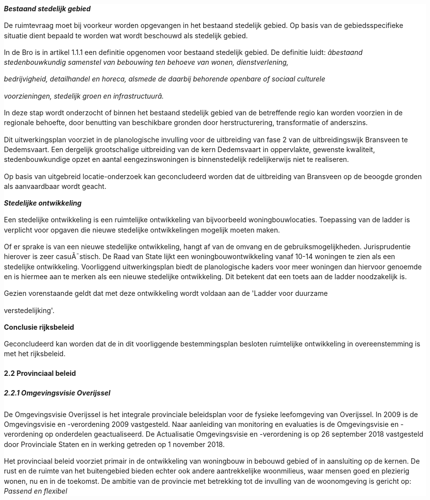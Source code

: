 ***Bestaand stedelijk gebied***

De ruimtevraag moet bij voorkeur worden opgevangen in het bestaand stedelijk gebied. Op basis van de gebiedsspecifieke situatie dient bepaald te worden wat wordt beschouwd als stedelijk gebied.

In de Bro is in artikel 1\.1\.1 een definitie opgenomen voor bestaand stedelijk gebied. De definitie luidt: *âbestaand stedenbouwkundig samenstel van bebouwing ten behoeve van wonen, dienstverlening,*

*bedrijvigheid, detailhandel en horeca, alsmede de daarbij behorende openbare of sociaal culturele*

*voorzieningen, stedelijk groen en infrastructuurâ.*

In deze stap wordt onderzocht of binnen het bestaand stedelijk gebied van de betreffende regio kan worden voorzien in de regionale behoefte, door benutting van beschikbare gronden door herstructurering, transformatie of anderszins.

Dit uitwerkingsplan voorziet in de planologische invulling voor de uitbreiding van fase 2 van de uitbreidingswijk Bransveen te Dedemsvaart. Een dergelijk grootschalige uitbreiding van de kern Dedemsvaart in oppervlakte, gewenste kwaliteit, stedenbouwkundige opzet en aantal eengezinswoningen is binnenstedelijk redelijkerwijs niet te realiseren.

Op basis van uitgebreid locatie\-onderzoek kan geconcludeerd worden dat de uitbreiding van Bransveen op de beoogde gronden als aanvaardbaar wordt geacht.

***Stedelijke ontwikkeling***

Een stedelijke ontwikkeling is een ruimtelijke ontwikkeling van bijvoorbeeld woningbouwlocaties. Toepassing van de ladder is verplicht voor opgaven die nieuwe stedelijke ontwikkelingen mogelijk moeten maken.

Of er sprake is van een nieuwe stedelijke ontwikkeling, hangt af van de omvang en de gebruiksmogelijkheden. Jurisprudentie hierover is zeer casuÃ¯stisch. De Raad van State lijkt een woningbouwontwikkeling vanaf 10\-14 woningen te zien als een stedelijke ontwikkeling. Voorliggend uitwerkingsplan biedt de planologische kaders voor meer woningen dan hiervoor genoemde en is hiermee aan te merken als een nieuwe stedelijke ontwikkeling. Dit betekent dat een toets aan de ladder noodzakelijk is.

Gezien vorenstaande geldt dat met deze ontwikkeling wordt voldaan aan de 'Ladder voor duurzame

verstedelijking'.

**Conclusie rijksbeleid**

Geconcludeerd kan worden dat de in dit voorliggende bestemmingsplan besloten ruimtelijke ontwikkeling in overeenstemming is met het rijksbeleid.

#### 2\.2 Provinciaal beleid

##### 2\.2\.1 Omgevingsvisie Overijssel

De Omgevingsvisie Overijssel is het integrale provinciale beleidsplan voor de fysieke leefomgeving van Overijssel. In 2009 is de Omgevingsvisie en \-verordening 2009 vastgesteld. Naar aanleiding van monitoring en evaluaties is de Omgevingsvisie en \-verordening op onderdelen geactualiseerd. De Actualisatie Omgevingsvisie en \-verordening is op 26 september 2018 vastgesteld door Provinciale Staten en in werking getreden op 1 november 2018\.

Het provinciaal beleid voorziet primair in de ontwikkeling van woningbouw in bebouwd gebied of in aansluiting op de kernen. De rust en de ruimte van het buitengebied bieden echter ook andere aantrekkelijke woonmilieus, waar mensen goed en plezierig wonen, nu en in de toekomst. De ambitie van de provincie met betrekking tot de invulling van de woonomgeving is gericht op: *Passend en flexibel*
